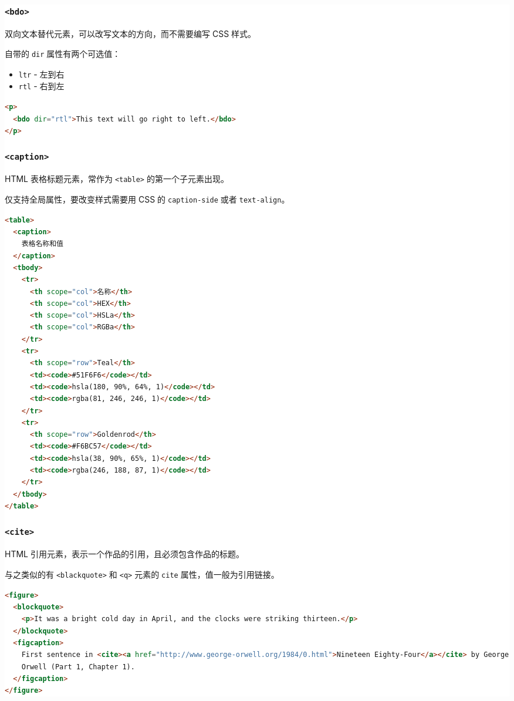 ### `<bdo>`
双向文本替代元素，可以改写文本的方向，而不需要编写 CSS 样式。

自带的 `dir` 属性有两个可选值：
- `ltr` - 左到右
- `rtl` - 右到左
```html
<p>
  <bdo dir="rtl">This text will go right to left.</bdo>
</p>
```

### `<caption>`
HTML 表格标题元素，常作为 `<table>` 的第一个子元素出现。

仅支持全局属性，要改变样式需要用 CSS 的 `caption-side` 或者 `text-align`。
```html
<table>
  <caption>
    表格名称和值
  </caption>
  <tbody>
    <tr>
      <th scope="col">名称</th>
      <th scope="col">HEX</th>
      <th scope="col">HSLa</th>
      <th scope="col">RGBa</th>
    </tr>
    <tr>
      <th scope="row">Teal</th>
      <td><code>#51F6F6</code></td>
      <td><code>hsla(180, 90%, 64%, 1)</code></td>
      <td><code>rgba(81, 246, 246, 1)</code></td>
    </tr>
    <tr>
      <th scope="row">Goldenrod</th>
      <td><code>#F6BC57</code></td>
      <td><code>hsla(38, 90%, 65%, 1)</code></td>
      <td><code>rgba(246, 188, 87, 1)</code></td>
    </tr>
  </tbody>
</table>
```

### `<cite>`
HTML 引用元素，表示一个作品的引用，且必须包含作品的标题。

与之类似的有 `<blackquote>` 和 `<q>` 元素的 `cite` 属性，值一般为引用链接。
```html
<figure>
  <blockquote>
    <p>It was a bright cold day in April, and the clocks were striking thirteen.</p>
  </blockquote>
  <figcaption>
    First sentence in <cite><a href="http://www.george-orwell.org/1984/0.html">Nineteen Eighty-Four</a></cite> by George
    Orwell (Part 1, Chapter 1).
  </figcaption>
</figure>
```
